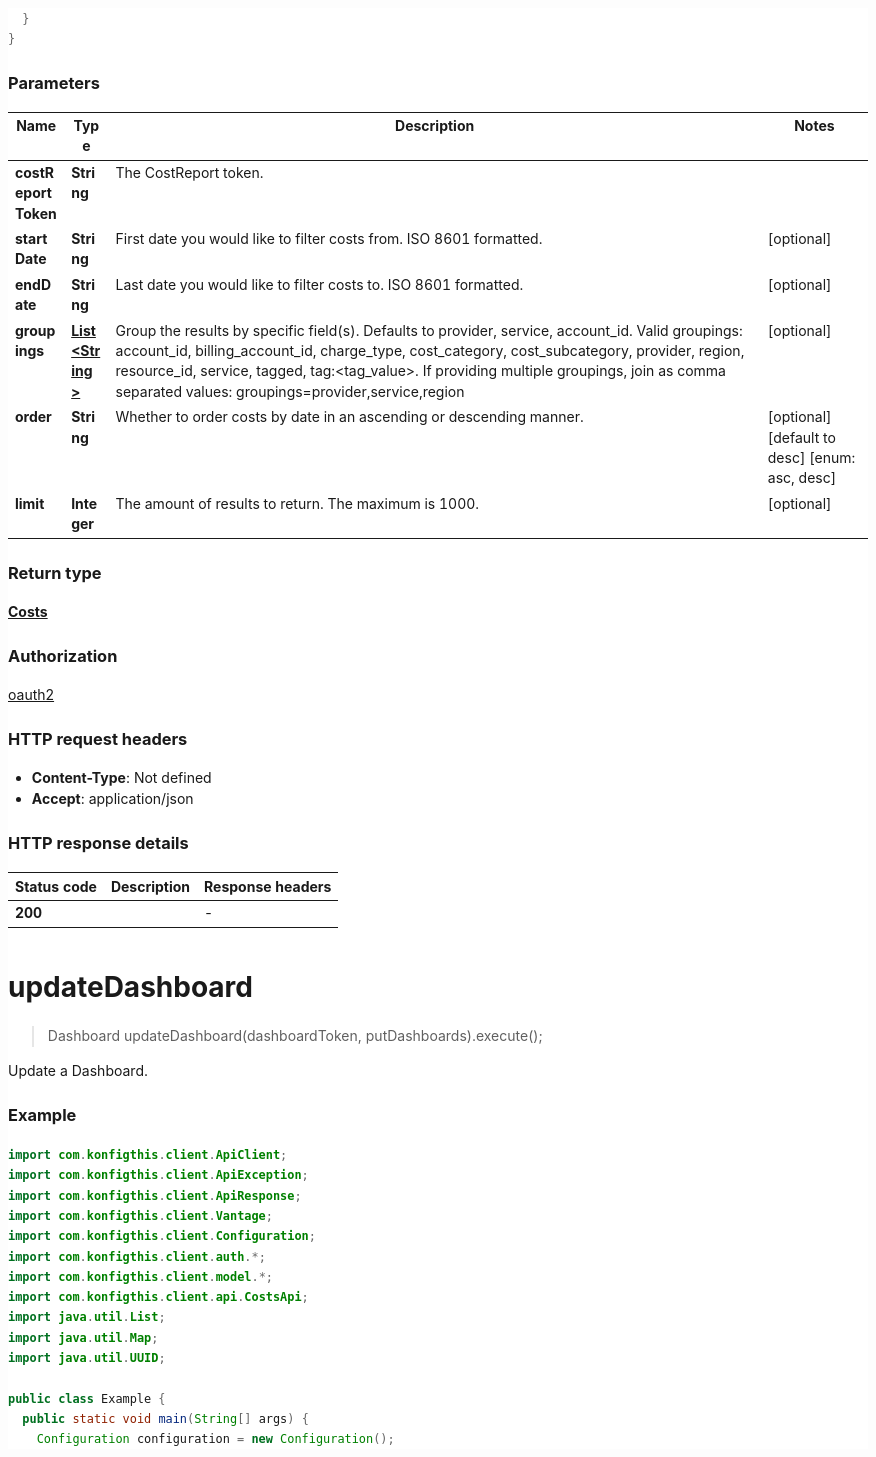 ```java
  }
}

```

### Parameters

| Name | Type | Description  | Notes |
|------------- | ------------- | ------------- | -------------|
| **costReportToken** | **String**| The CostReport token. | |
| **startDate** | **String**| First date you would like to filter costs from. ISO 8601 formatted. | [optional] |
| **endDate** | **String**| Last date you would like to filter costs to. ISO 8601 formatted. | [optional] |
| **groupings** | [**List&lt;String&gt;**](String.md)| Group the results by specific field(s). Defaults to provider, service, account_id. Valid groupings: account_id, billing_account_id, charge_type, cost_category, cost_subcategory, provider, region, resource_id, service, tagged, tag:&lt;tag_value&gt;. If providing multiple groupings, join as comma separated values: groupings&#x3D;provider,service,region | [optional] |
| **order** | **String**| Whether to order costs by date in an ascending or descending manner. | [optional] [default to desc] [enum: asc, desc] |
| **limit** | **Integer**| The amount of results to return. The maximum is 1000. | [optional] |

### Return type

[**Costs**](Costs.md)

### Authorization

[oauth2](../README.md#oauth2)

### HTTP request headers

 - **Content-Type**: Not defined
 - **Accept**: application/json

### HTTP response details
| Status code | Description | Response headers |
|-------------|-------------|------------------|
| **200** |  |  -  |

<a name="updateDashboard"></a>
# **updateDashboard**
> Dashboard updateDashboard(dashboardToken, putDashboards).execute();



Update a Dashboard.

### Example
```java
import com.konfigthis.client.ApiClient;
import com.konfigthis.client.ApiException;
import com.konfigthis.client.ApiResponse;
import com.konfigthis.client.Vantage;
import com.konfigthis.client.Configuration;
import com.konfigthis.client.auth.*;
import com.konfigthis.client.model.*;
import com.konfigthis.client.api.CostsApi;
import java.util.List;
import java.util.Map;
import java.util.UUID;

public class Example {
  public static void main(String[] args) {
    Configuration configuration = new Configuration();
```